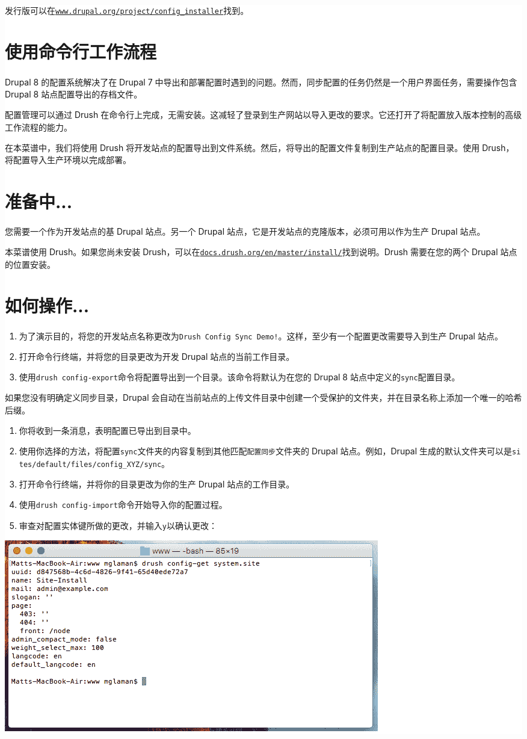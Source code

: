 发行版可以在[`www.drupal.org/project/config_installer`](https://www.drupal.org/project/config_installer)找到。

# 使用命令行工作流程

Drupal 8 的配置系统解决了在 Drupal 7 中导出和部署配置时遇到的问题。然而，同步配置的任务仍然是一个用户界面任务，需要操作包含 Drupal 8 站点配置导出的存档文件。

配置管理可以通过 Drush 在命令行上完成，无需安装。这减轻了登录到生产网站以导入更改的要求。它还打开了将配置放入版本控制的高级工作流程的能力。

在本菜谱中，我们将使用 Drush 将开发站点的配置导出到文件系统。然后，将导出的配置文件复制到生产站点的配置目录。使用 Drush，将配置导入生产环境以完成部署。

# 准备中...

您需要一个作为开发站点的基 Drupal 站点。另一个 Drupal 站点，它是开发站点的克隆版本，必须可用以作为生产 Drupal 站点。

本菜谱使用 Drush。如果您尚未安装 Drush，可以在[`docs.drush.org/en/master/install/`](http://docs.drush.org/en/master/install/)找到说明。Drush 需要在您的两个 Drupal 站点的位置安装。

# 如何操作...

1.  为了演示目的，将您的开发站点名称更改为`Drush Config Sync Demo!`。这样，至少有一个配置更改需要导入到生产 Drupal 站点。

1.  打开命令行终端，并将您的目录更改为开发 Drupal 站点的当前工作目录。

1.  使用`drush config-export`命令将配置导出到一个目录。该命令将默认为在您的 Drupal 8 站点中定义的`sync`配置目录。

如果您没有明确定义同步目录，Drupal 会自动在当前站点的上传文件目录中创建一个受保护的文件夹，并在目录名称上添加一个唯一的哈希后缀。

1.  你将收到一条消息，表明配置已导出到目录中。

1.  使用你选择的方法，将配置`sync`文件夹的内容复制到其他匹配`配置同步`文件夹的 Drupal 站点。例如，Drupal 生成的默认文件夹可以是`sites/default/files/config_XYZ/sync`。

1.  打开命令行终端，并将你的目录更改为你的生产 Drupal 站点的工作目录。

1.  使用`drush config-import`命令开始导入你的配置过程。

1.  审查对配置实体键所做的更改，并输入`y`以确认更改：

![图片](img/01a99acb-4554-4cb6-be77-6443b5906d5a.png)
